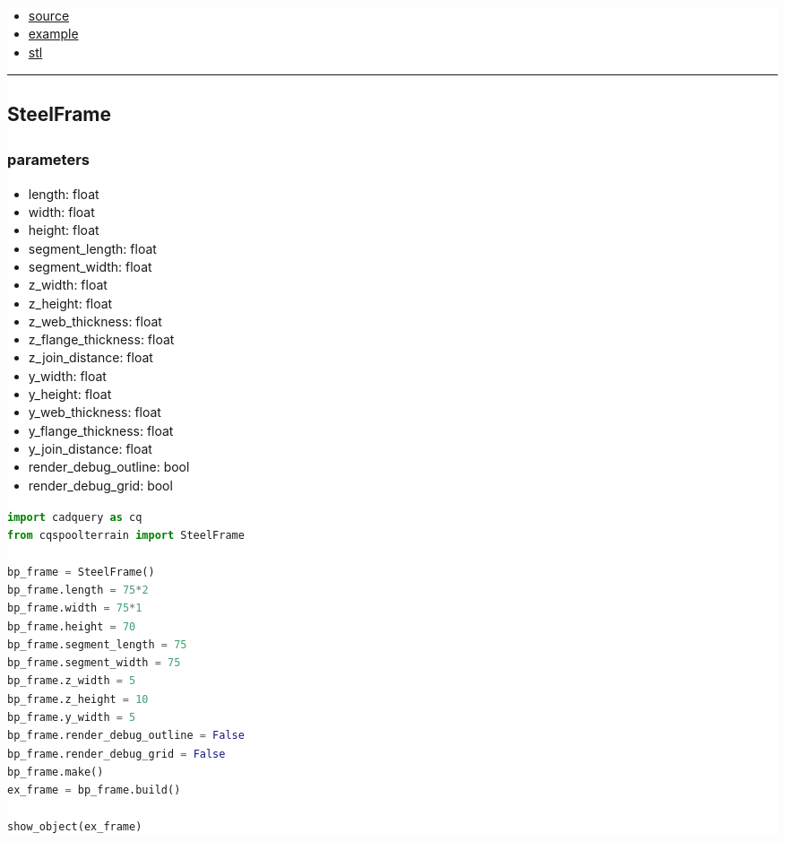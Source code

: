 * [source](../src/cqindustry/power/StairLift.py)
* [example](../example/power/stairLift.py)
* [stl](../stl/power_stair_lift.stl)

---

## SteelFrame

### parameters
* length: float
* width: float
* height: float
* segment_length: float
* segment_width: float
* z_width: float
* z_height: float
* z_web_thickness: float
* z_flange_thickness: float
* z_join_distance: float
* y_width: float
* y_height: float
* y_web_thickness: float
* y_flange_thickness: float
* y_join_distance: float
* render_debug_outline: bool
* render_debug_grid: bool

``` python
import cadquery as cq
from cqspoolterrain import SteelFrame
    
bp_frame = SteelFrame()
bp_frame.length = 75*2
bp_frame.width = 75*1
bp_frame.height = 70
bp_frame.segment_length = 75
bp_frame.segment_width = 75
bp_frame.z_width = 5
bp_frame.z_height = 10
bp_frame.y_width = 5
bp_frame.render_debug_outline = False
bp_frame.render_debug_grid = False
bp_frame.make()
ex_frame = bp_frame.build()

show_object(ex_frame)
```
